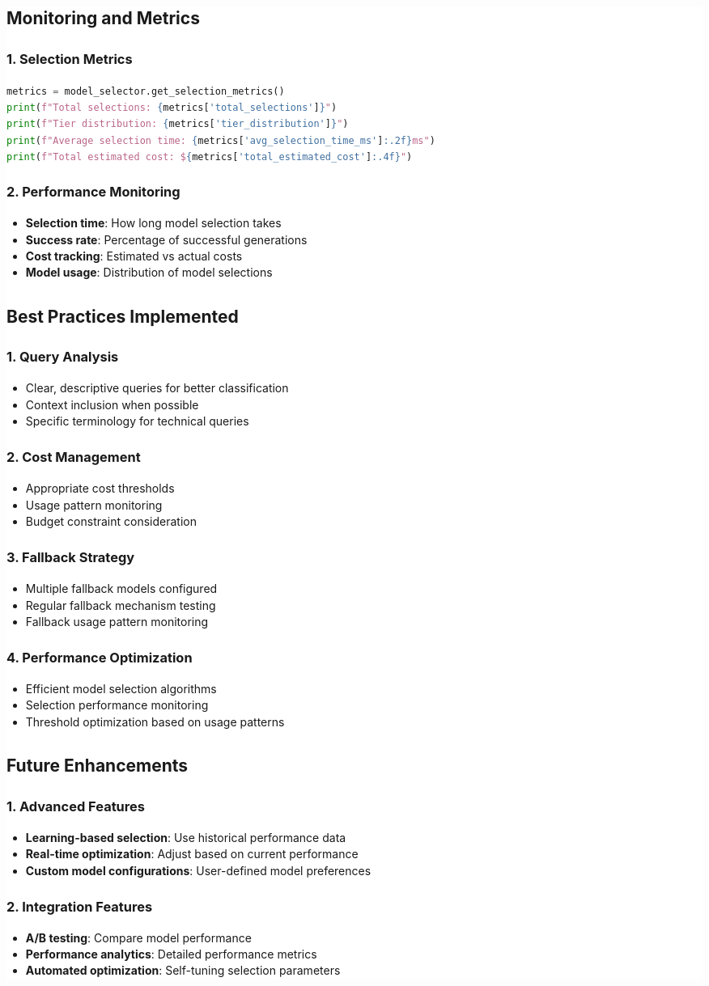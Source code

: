 ## Monitoring and Metrics

### 1. Selection Metrics
```python
metrics = model_selector.get_selection_metrics()
print(f"Total selections: {metrics['total_selections']}")
print(f"Tier distribution: {metrics['tier_distribution']}")
print(f"Average selection time: {metrics['avg_selection_time_ms']:.2f}ms")
print(f"Total estimated cost: ${metrics['total_estimated_cost']:.4f}")
```

### 2. Performance Monitoring
- **Selection time**: How long model selection takes
- **Success rate**: Percentage of successful generations
- **Cost tracking**: Estimated vs actual costs
- **Model usage**: Distribution of model selections

## Best Practices Implemented

### 1. Query Analysis
- Clear, descriptive queries for better classification
- Context inclusion when possible
- Specific terminology for technical queries

### 2. Cost Management
- Appropriate cost thresholds
- Usage pattern monitoring
- Budget constraint consideration

### 3. Fallback Strategy
- Multiple fallback models configured
- Regular fallback mechanism testing
- Fallback usage pattern monitoring

### 4. Performance Optimization
- Efficient model selection algorithms
- Selection performance monitoring
- Threshold optimization based on usage patterns

## Future Enhancements

### 1. Advanced Features
- **Learning-based selection**: Use historical performance data
- **Real-time optimization**: Adjust based on current performance
- **Custom model configurations**: User-defined model preferences

### 2. Integration Features
- **A/B testing**: Compare model performance
- **Performance analytics**: Detailed performance metrics
- **Automated optimization**: Self-tuning selection parameters
